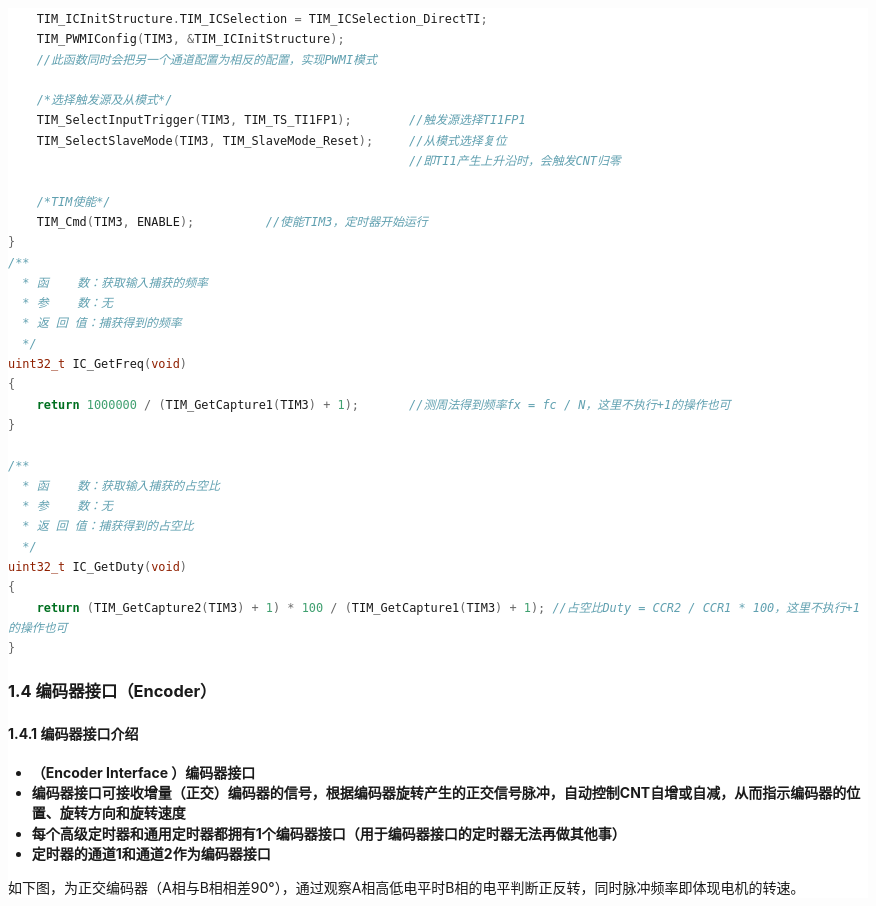 ```c
	TIM_ICInitStructure.TIM_ICSelection = TIM_ICSelection_DirectTI;	
	TIM_PWMIConfig(TIM3, &TIM_ICInitStructure);						
	//此函数同时会把另一个通道配置为相反的配置，实现PWMI模式

	/*选择触发源及从模式*/
	TIM_SelectInputTrigger(TIM3, TIM_TS_TI1FP1);		//触发源选择TI1FP1
	TIM_SelectSlaveMode(TIM3, TIM_SlaveMode_Reset);		//从模式选择复位
														//即TI1产生上升沿时，会触发CNT归零
	
	/*TIM使能*/
	TIM_Cmd(TIM3, ENABLE);			//使能TIM3，定时器开始运行
}
/**
  * 函    数：获取输入捕获的频率
  * 参    数：无
  * 返 回 值：捕获得到的频率
  */
uint32_t IC_GetFreq(void)
{
	return 1000000 / (TIM_GetCapture1(TIM3) + 1);		//测周法得到频率fx = fc / N，这里不执行+1的操作也可
}

/**
  * 函    数：获取输入捕获的占空比
  * 参    数：无
  * 返 回 值：捕获得到的占空比
  */
uint32_t IC_GetDuty(void)
{
	return (TIM_GetCapture2(TIM3) + 1) * 100 / (TIM_GetCapture1(TIM3) + 1);	//占空比Duty = CCR2 / CCR1 * 100，这里不执行+1的操作也可
}

```

### 1.4 编码器接口（Encoder）

#### 1.4.1 编码器接口介绍

- **（Encoder Interface ）编码器接口**
- **编码器接口可接收增量（正交）编码器的信号，根据编码器旋转产生的正交信号脉冲，自动控制CNT自增或自减，从而指示编码器的位置、旋转方向和旋转速度**
- **每个高级定时器和通用定时器都拥有1个编码器接口（用于编码器接口的定时器无法再做其他事）**
- **定时器的通道1和通道2作为编码器接口**

如下图，为正交编码器（A相与B相相差90°），通过观察A相高低电平时B相的电平判断正反转，同时脉冲频率即体现电机的转速。
